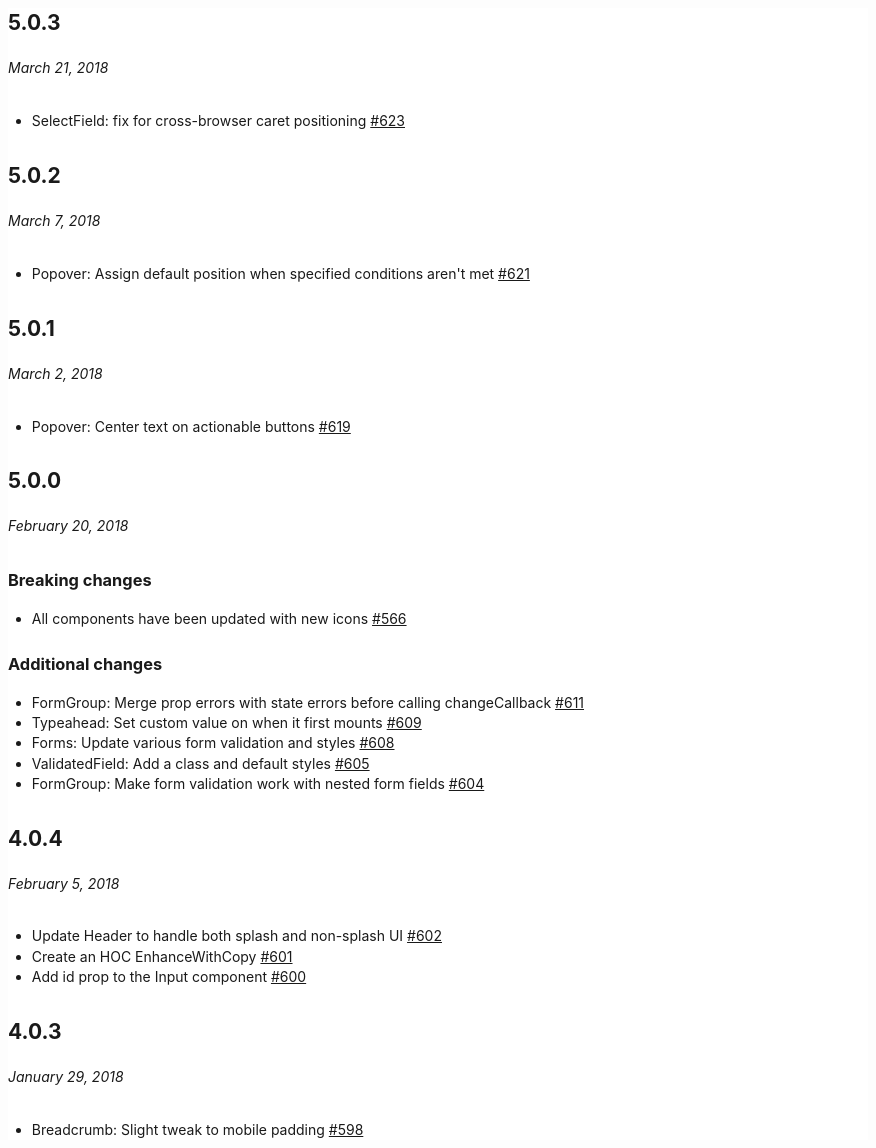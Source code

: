 ## 5.0.3
###### _March 21, 2018_
- SelectField: fix for cross-browser caret positioning [#623](https://github.com/GetAmbassador/react-ions/pull/623)

## 5.0.2
###### _March 7, 2018_
- Popover: Assign default position when specified conditions aren't met [#621](https://github.com/GetAmbassador/react-ions/pull/621)

## 5.0.1
###### _March 2, 2018_
- Popover: Center text on actionable buttons [#619](https://github.com/GetAmbassador/react-ions/pull/619)

## 5.0.0
###### _February 20, 2018_

### Breaking changes
- All components have been updated with new icons [#566](https://github.com/GetAmbassador/react-ions/pull/566)

### Additional changes
- FormGroup: Merge prop errors with state errors before calling changeCallback [#611](https://github.com/GetAmbassador/react-ions/pull/611)
- Typeahead: Set custom value on when it first mounts [#609](https://github.com/GetAmbassador/react-ions/pull/609)
- Forms: Update various form validation and styles [#608](https://github.com/GetAmbassador/react-ions/pull/608)
- ValidatedField: Add a class and default styles [#605](https://github.com/GetAmbassador/react-ions/pull/605)
- FormGroup: Make form validation work with nested form fields [#604](https://github.com/GetAmbassador/react-ions/pull/604)

## 4.0.4
###### _February 5, 2018_
- Update Header to handle both splash and non-splash UI [#602](https://github.com/GetAmbassador/react-ions/pull/602)
- Create an HOC EnhanceWithCopy [#601](https://github.com/GetAmbassador/react-ions/pull/601)
- Add id prop to the Input component [#600](https://github.com/GetAmbassador/react-ions/pull/600)

## 4.0.3
###### _January 29, 2018_
- Breadcrumb: Slight tweak to mobile padding [#598](https://github.com/GetAmbassador/react-ions/pull/598)
